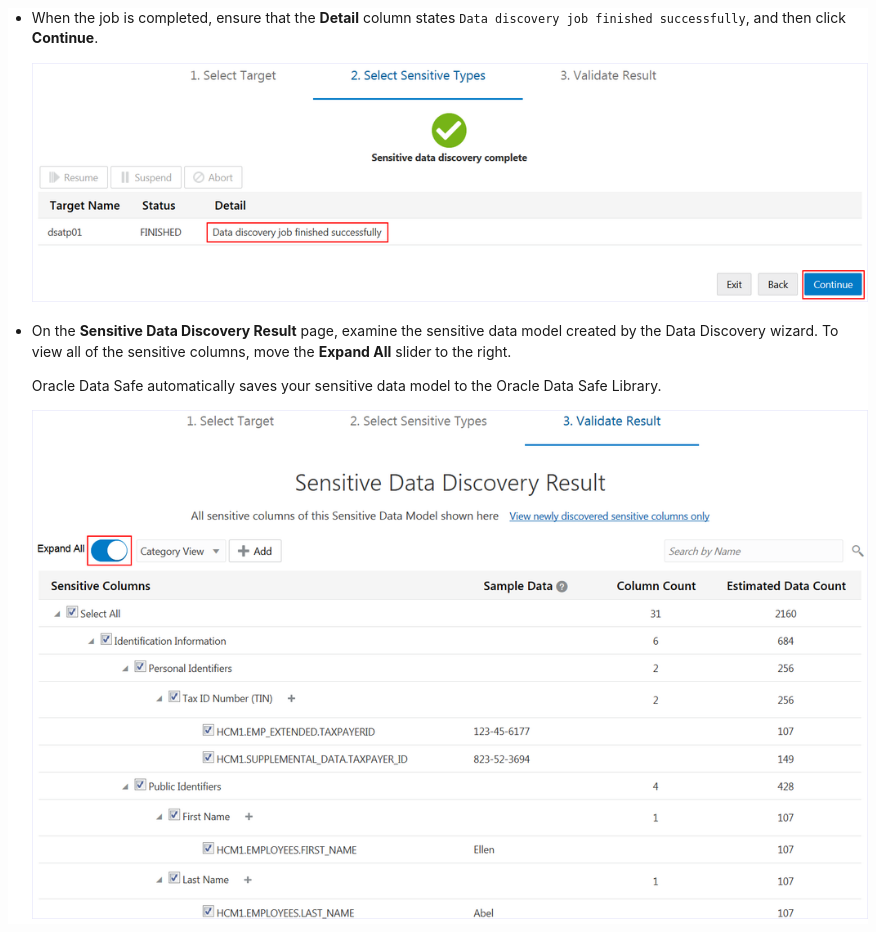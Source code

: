 
- When the job is completed, ensure that the **Detail** column states `Data discovery job finished successfully`, and then click **Continue**.

  ![](images/data-discovery-job-completed.png)


- On the **Sensitive Data Discovery Result** page, examine the sensitive data model created by the Data Discovery wizard. To view all of the sensitive columns, move the **Expand All** slider to the right.

  Oracle Data Safe automatically saves your sensitive data model to the Oracle Data Safe Library.

  ![](images/sensitive-data-discovery-result.png)

